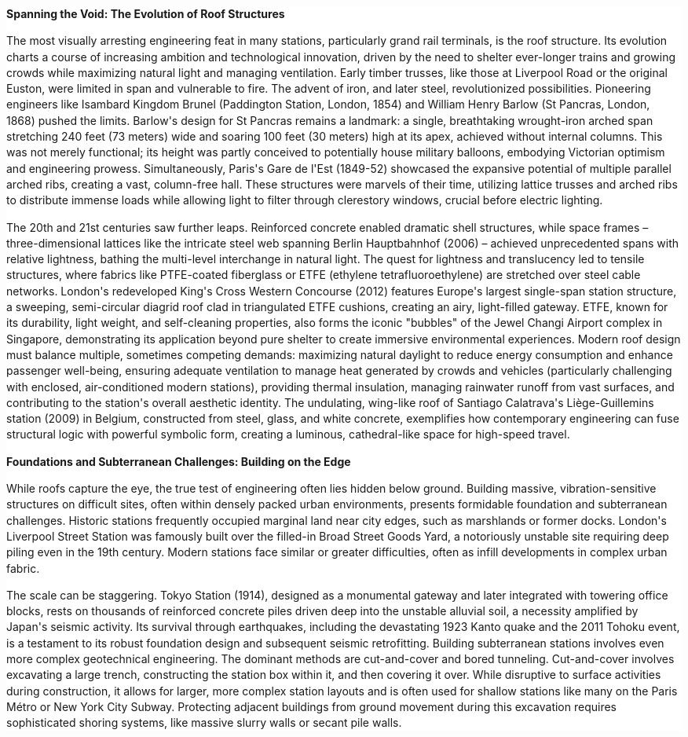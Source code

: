 **Spanning the Void: The Evolution of Roof Structures**

The most visually arresting engineering feat in many stations, particularly grand rail terminals, is the roof structure. Its evolution charts a course of increasing ambition and technological innovation, driven by the need to shelter ever-longer trains and growing crowds while maximizing natural light and managing ventilation. Early timber trusses, like those at Liverpool Road or the original Euston, were limited in span and vulnerable to fire. The advent of iron, and later steel, revolutionized possibilities. Pioneering engineers like Isambard Kingdom Brunel (Paddington Station, London, 1854) and William Henry Barlow (St Pancras, London, 1868) pushed the limits. Barlow's design for St Pancras remains a landmark: a single, breathtaking wrought-iron arched span stretching 240 feet (73 meters) wide and soaring 100 feet (30 meters) high at its apex, achieved without internal columns. This was not merely functional; its height was partly conceived to potentially house military balloons, embodying Victorian optimism and engineering prowess. Simultaneously, Paris's Gare de l'Est (1849-52) showcased the expansive potential of multiple parallel arched ribs, creating a vast, column-free hall. These structures were marvels of their time, utilizing lattice trusses and arched ribs to distribute immense loads while allowing light to filter through clerestory windows, crucial before electric lighting.

The 20th and 21st centuries saw further leaps. Reinforced concrete enabled dramatic shell structures, while space frames – three-dimensional lattices like the intricate steel web spanning Berlin Hauptbahnhof (2006) – achieved unprecedented spans with relative lightness, bathing the multi-level interchange in natural light. The quest for lightness and translucency led to tensile structures, where fabrics like PTFE-coated fiberglass or ETFE (ethylene tetrafluoroethylene) are stretched over steel cable networks. London's redeveloped King's Cross Western Concourse (2012) features Europe's largest single-span station structure, a sweeping, semi-circular diagrid roof clad in triangulated ETFE cushions, creating an airy, light-filled gateway. ETFE, known for its durability, light weight, and self-cleaning properties, also forms the iconic "bubbles" of the Jewel Changi Airport complex in Singapore, demonstrating its application beyond pure shelter to create immersive environmental experiences. Modern roof design must balance multiple, sometimes competing demands: maximizing natural daylight to reduce energy consumption and enhance passenger well-being, ensuring adequate ventilation to manage heat generated by crowds and vehicles (particularly challenging with enclosed, air-conditioned modern stations), providing thermal insulation, managing rainwater runoff from vast surfaces, and contributing to the station's overall aesthetic identity. The undulating, wing-like roof of Santiago Calatrava's Liège-Guillemins station (2009) in Belgium, constructed from steel, glass, and white concrete, exemplifies how contemporary engineering can fuse structural logic with powerful symbolic form, creating a luminous, cathedral-like space for high-speed travel.

**Foundations and Subterranean Challenges: Building on the Edge**

While roofs capture the eye, the true test of engineering often lies hidden below ground. Building massive, vibration-sensitive structures on difficult sites, often within densely packed urban environments, presents formidable foundation and subterranean challenges. Historic stations frequently occupied marginal land near city edges, such as marshlands or former docks. London's Liverpool Street Station was famously built over the filled-in Broad Street Goods Yard, a notoriously unstable site requiring deep piling even in the 19th century. Modern stations face similar or greater difficulties, often as infill developments in complex urban fabric.

The scale can be staggering. Tokyo Station (1914), designed as a monumental gateway and later integrated with towering office blocks, rests on thousands of reinforced concrete piles driven deep into the unstable alluvial soil, a necessity amplified by Japan's seismic activity. Its survival through earthquakes, including the devastating 1923 Kanto quake and the 2011 Tohoku event, is a testament to its robust foundation design and subsequent seismic retrofitting. Building subterranean stations involves even more complex geotechnical engineering. The dominant methods are cut-and-cover and bored tunneling. Cut-and-cover involves excavating a large trench, constructing the station box within it, and then covering it over. While disruptive to surface activities during construction, it allows for larger, more complex station layouts and is often used for shallow stations like many on the Paris Métro or New York City Subway. Protecting adjacent buildings from ground movement during this excavation requires sophisticated shoring systems, like massive slurry walls or secant pile walls.
